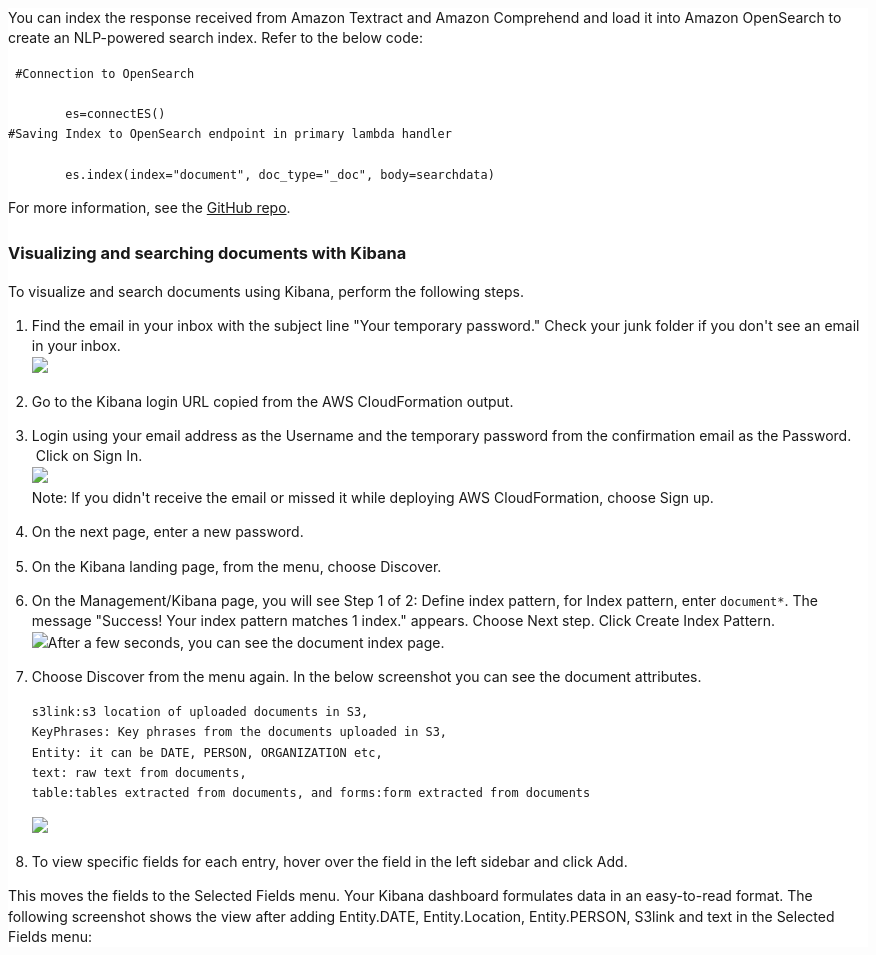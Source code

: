 You can index the response received from Amazon Textract and Amazon Comprehend and load it into Amazon OpenSearch to create an NLP-powered search index. Refer to the below code:

```
 #Connection to OpenSearch

        es=connectES()
#Saving Index to OpenSearch endpoint in primary lambda handler

        es.index(index="document", doc_type="_doc", body=searchdata)
```

For more information, see the [GitHub repo](https://github.com/aws-samples/amazon-textract-comprehend-OCRimage-search-and-analyze/blob/master/lambda/comprehend.py).

### Visualizing and searching documents with Kibana

To visualize and search documents using Kibana, perform the following steps.

1.  Find the email in your inbox with the subject line "Your temporary password." Check your junk folder if you don't see an email in your inbox.\
    ![](https://d2908q01vomqb2.cloudfront.net/f1f836cb4ea6efb2a0b1b99f41ad8b103eff4b59/2019/10/29/NLPTextractComprehend8.png)
2.  Go to the Kibana login URL copied from the AWS CloudFormation output.
3.  Login using your email address as the Username and the temporary password from the confirmation email as the Password.  Click on Sign In.\
    ![](https://d2908q01vomqb2.cloudfront.net/f1f836cb4ea6efb2a0b1b99f41ad8b103eff4b59/2019/10/29/NLPTextractComprehend9.png)\
    Note: If you didn't receive the email or missed it while deploying AWS CloudFormation, choose Sign up.
4.  On the next page, enter a new password.
5.  On the Kibana landing page, from the menu, choose Discover.
6.  On the Management/Kibana page, you will see Step 1 of 2: Define index pattern, for Index pattern, enter `document*`. The message "Success! Your index pattern matches 1 index." appears. Choose Next step. Click Create Index Pattern.\
    ![](https://d2908q01vomqb2.cloudfront.net/f1f836cb4ea6efb2a0b1b99f41ad8b103eff4b59/2019/10/29/NLPTextractComprehend10.png)After a few seconds, you can see the document index page.
7.  Choose Discover from the menu again. In the below screenshot you can see the document attributes.

    ```
    s3link:s3 location of uploaded documents in S3,
    KeyPhrases: Key phrases from the documents uploaded in S3,
    Entity: it can be DATE, PERSON, ORGANIZATION etc,
    text: raw text from documents,
    table:tables extracted from documents, and forms:form extracted from documents
    ```

    ![](https://d2908q01vomqb2.cloudfront.net/f1f836cb4ea6efb2a0b1b99f41ad8b103eff4b59/2019/10/29/NLPTextractComprehend11.png)

8.  To view specific fields for each entry, hover over the field in the left sidebar and click Add.

This moves the fields to the Selected Fields menu. Your Kibana dashboard formulates data in an easy-to-read format. The following screenshot shows the view after adding Entity.DATE, Entity.Location, Entity.PERSON, S3link and text in the Selected Fields menu:
